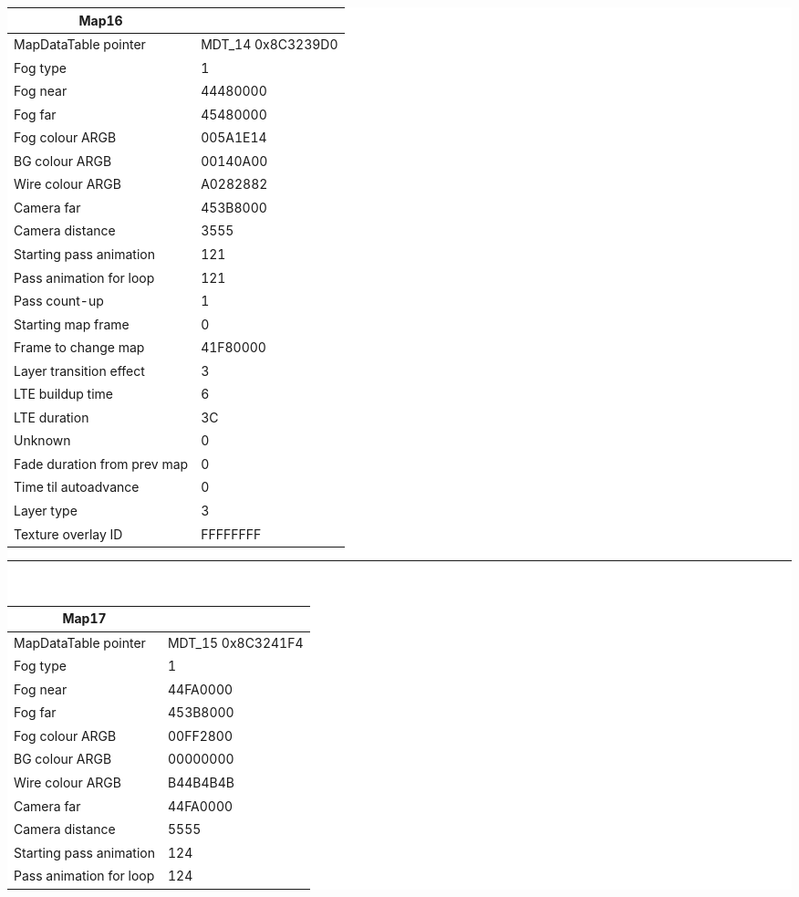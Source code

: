 | **Map16**                   |   |
|-----------------------------|---|
| MapDataTable pointer        | MDT_14 0x8C3239D0  |
| Fog type                    | 1  |
| Fog near                    | 44480000  |
| Fog far                     | 45480000  |
| Fog colour ARGB             | 005A1E14  |
| BG colour ARGB              | 00140A00  |
| Wire colour ARGB            | A0282882  |
| Camera far                  | 453B8000  |
| Camera distance             | 3555  |
| Starting pass animation     | 121  |
| Pass animation for loop     | 121  |
| Pass count-up               | 1  |
| Starting map frame          | 0  |
| Frame to change map         | 41F80000  |
| Layer transition effect     | 3  |
| LTE buildup time            | 6  |
| LTE duration                | 3C  |
| Unknown                     | 0  |
| Fade duration from prev map | 0  |
| Time til autoadvance        | 0  |
| Layer type                  | 3  |
| Texture overlay ID          | FFFFFFFF  |
---
</br>

| **Map17**                   |   |
|-----------------------------|---|
| MapDataTable pointer        | MDT_15 0x8C3241F4  |
| Fog type                    | 1  |
| Fog near                    | 44FA0000  |
| Fog far                     | 453B8000  |
| Fog colour ARGB             | 00FF2800  |
| BG colour ARGB              | 00000000  |
| Wire colour ARGB            | B44B4B4B  |
| Camera far                  | 44FA0000  |
| Camera distance             | 5555  |
| Starting pass animation     | 124  |
| Pass animation for loop     | 124  |